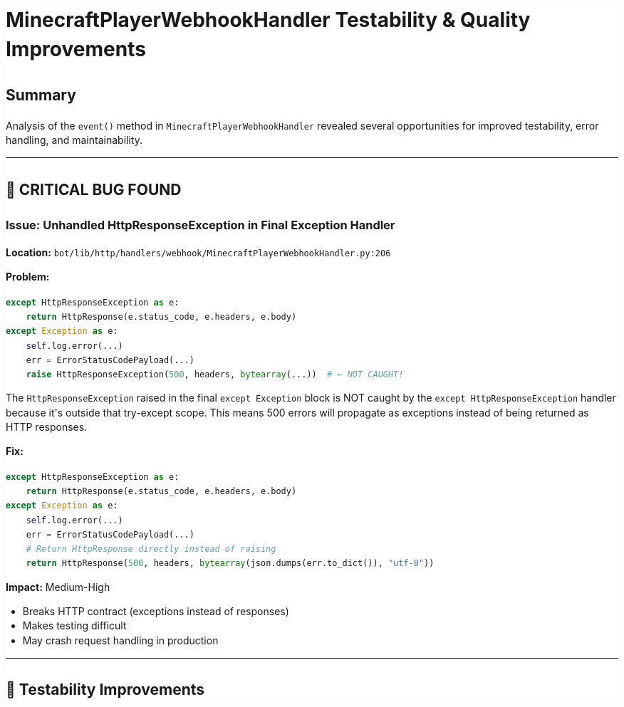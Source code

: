 # MinecraftPlayerWebhookHandler Testability & Quality Improvements

## Summary

Analysis of the `event()` method in `MinecraftPlayerWebhookHandler` revealed several opportunities for improved testability, error handling, and maintainability.

---

## 🐛 CRITICAL BUG FOUND

### Issue: Unhandled HttpResponseException in Final Exception Handler

**Location:** `bot/lib/http/handlers/webhook/MinecraftPlayerWebhookHandler.py:206`

**Problem:**

```python
except HttpResponseException as e:
    return HttpResponse(e.status_code, e.headers, e.body)
except Exception as e:
    self.log.error(...)
    err = ErrorStatusCodePayload(...)
    raise HttpResponseException(500, headers, bytearray(...))  # ← NOT CAUGHT!
```

The `HttpResponseException` raised in the final `except Exception` block is NOT caught by the `except HttpResponseException` handler because it's outside that try-except scope. This means 500 errors will propagate as exceptions instead of being returned as HTTP responses.

**Fix:**

```python
except HttpResponseException as e:
    return HttpResponse(e.status_code, e.headers, e.body)
except Exception as e:
    self.log.error(...)
    err = ErrorStatusCodePayload(...)
    # Return HttpResponse directly instead of raising
    return HttpResponse(500, headers, bytearray(json.dumps(err.to_dict()), "utf-8"))
```

**Impact:** Medium-High

- Breaks HTTP contract (exceptions instead of responses)
- Makes testing difficult
- May crash request handling in production

---

## 🎯 Testability Improvements
